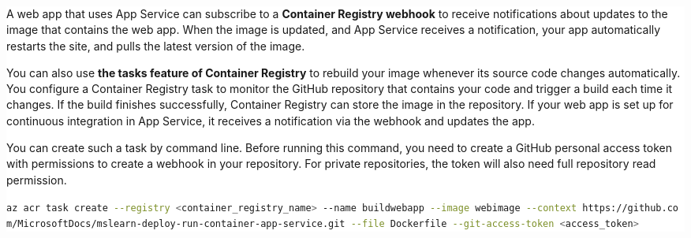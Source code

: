 A web app that uses App Service can subscribe to a **Container Registry webhook** to receive notifications about updates to the image that contains the web app. When the image is updated, and App Service receives a notification, your app automatically restarts the site, and pulls the latest version of the image.

You can also use **the tasks feature of Container Registry** to rebuild your image whenever its source code changes automatically. You configure a Container Registry task to monitor the GitHub repository that contains your code and trigger a build each time it changes. If the build finishes successfully, Container Registry can store the image in the repository. If your web app is set up for continuous integration in App Service, it receives a notification via the webhook and updates the app.

You can create such a task by command line. Before running this command, you need to create a GitHub personal access token with permissions to create a webhook in your repository. For private repositories, the token will also need full repository read permission.

```Bash
az acr task create --registry <container_registry_name> --name buildwebapp --image webimage --context https://github.com/MicrosoftDocs/mslearn-deploy-run-container-app-service.git --file Dockerfile --git-access-token <access_token>
```
